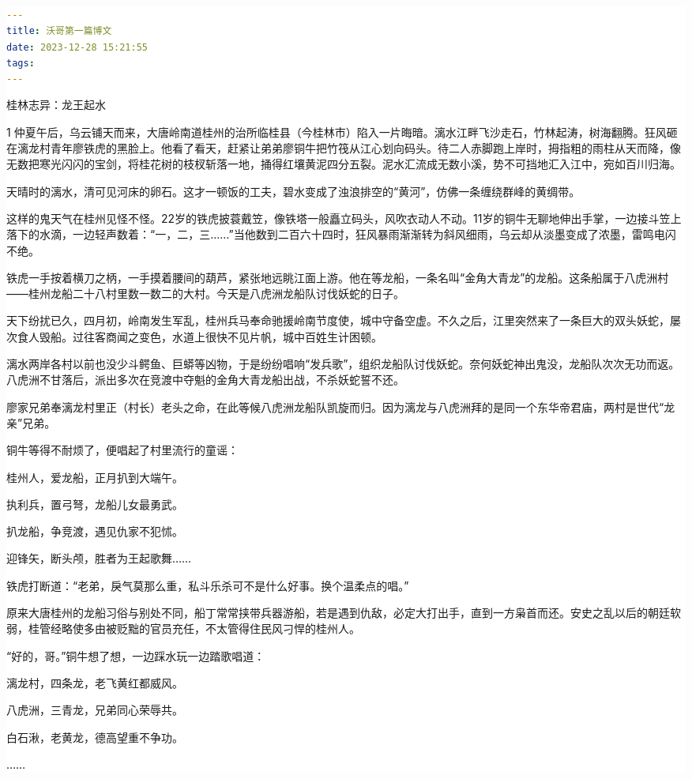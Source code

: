 ```yaml
---
title: 沃哥第一篇博文
date: 2023-12-28 15:21:55
tags:
---
```



桂林志异：龙王起水



1
仲夏午后，乌云铺天而来，大唐岭南道桂州的治所临桂县（今桂林市）陷入一片晦暗。漓水江畔飞沙走石，竹林起涛，树海翻腾。狂风砸在漓龙村青年廖铁虎的黑脸上。他看了看天，赶紧让弟弟廖铜牛把竹筏从江心划向码头。待二人赤脚跑上岸时，拇指粗的雨柱从天而降，像无数把寒光闪闪的宝剑，将桂花树的枝杈斩落一地，捅得红壤黄泥四分五裂。泥水汇流成无数小溪，势不可挡地汇入江中，宛如百川归海。

天晴时的漓水，清可见河床的卵石。这才一顿饭的工夫，碧水变成了浊浪排空的“黄河”，仿佛一条缠绕群峰的黄绸带。

这样的鬼天气在桂州见怪不怪。22岁的铁虎披蓑戴笠，像铁塔一般矗立码头，风吹衣动人不动。11岁的铜牛无聊地伸出手掌，一边接斗笠上落下的水滴，一边轻声数着：“一，二，三……”当他数到二百六十四时，狂风暴雨渐渐转为斜风细雨，乌云却从淡墨变成了浓墨，雷鸣电闪不绝。

铁虎一手按着横刀之柄，一手摸着腰间的葫芦，紧张地远眺江面上游。他在等龙船，一条名叫“金角大青龙”的龙船。这条船属于八虎洲村——桂州龙船二十八村里数一数二的大村。今天是八虎洲龙船队讨伐妖蛇的日子。

天下纷扰已久，四月初，岭南发生军乱，桂州兵马奉命驰援岭南节度使，城中守备空虚。不久之后，江里突然来了一条巨大的双头妖蛇，屡次食人毁船。过往客商闻之变色，水道上很快不见片帆，城中百姓生计困顿。

漓水两岸各村以前也没少斗鳄鱼、巨蟒等凶物，于是纷纷唱响“发兵歌”，组织龙船队讨伐妖蛇。奈何妖蛇神出鬼没，龙船队次次无功而返。八虎洲不甘落后，派出多次在竞渡中夺魁的金角大青龙船出战，不杀妖蛇誓不还。

廖家兄弟奉漓龙村里正（村长）老头之命，在此等候八虎洲龙船队凯旋而归。因为漓龙与八虎洲拜的是同一个东华帝君庙，两村是世代“龙亲”兄弟。

铜牛等得不耐烦了，便唱起了村里流行的童谣：

桂州人，爱龙船，正月扒到大端午。



执利兵，置弓弩，龙船儿女最勇武。



扒龙船，争竞渡，遇见仇家不犯怵。



迎锋矢，断头颅，胜者为王起歌舞……

铁虎打断道：“老弟，戾气莫那么重，私斗乐杀可不是什么好事。换个温柔点的唱。”

原来大唐桂州的龙船习俗与别处不同，船丁常常挟带兵器游船，若是遇到仇敌，必定大打出手，直到一方枭首而还。安史之乱以后的朝廷软弱，桂管经略使多由被贬黜的官员充任，不太管得住民风刁悍的桂州人。

“好的，哥。”铜牛想了想，一边踩水玩一边踏歌唱道：

漓龙村，四条龙，老飞黄红都威风。



八虎洲，三青龙，兄弟同心荣辱共。



白石湫，老黄龙，德高望重不争功。



……



